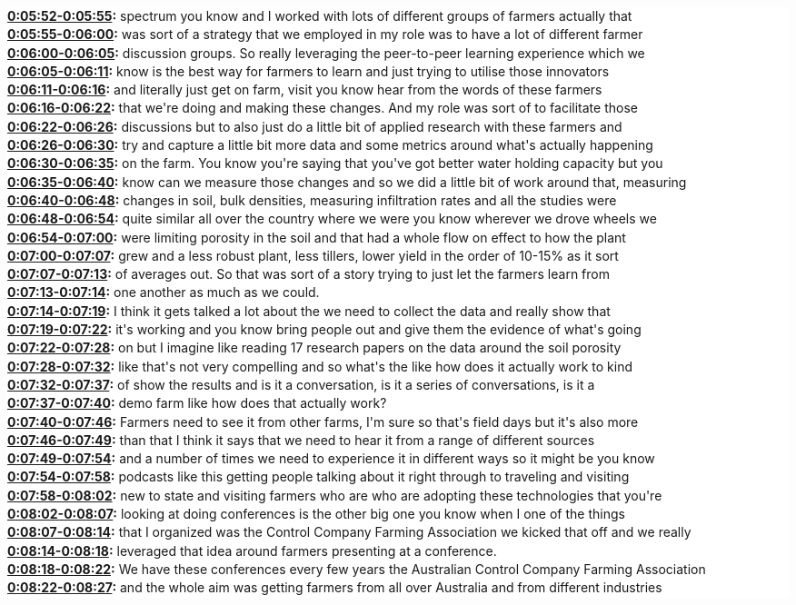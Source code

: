 **[0:05:52-0:05:55](https://player.whooshkaa.com/episode?id=395368#t=0:05:52):**  spectrum you know and I worked with lots of different groups of farmers actually that  
**[0:05:55-0:06:00](https://player.whooshkaa.com/episode?id=395368#t=0:05:55):**  was sort of a strategy that we employed in my role was to have a lot of different farmer  
**[0:06:00-0:06:05](https://player.whooshkaa.com/episode?id=395368#t=0:06:00):**  discussion groups. So really leveraging the peer-to-peer learning experience which we  
**[0:06:05-0:06:11](https://player.whooshkaa.com/episode?id=395368#t=0:06:05):**  know is the best way for farmers to learn and just trying to utilise those innovators  
**[0:06:11-0:06:16](https://player.whooshkaa.com/episode?id=395368#t=0:06:11):**  and literally just get on farm, visit you know hear from the words of these farmers  
**[0:06:16-0:06:22](https://player.whooshkaa.com/episode?id=395368#t=0:06:16):**  that we're doing and making these changes. And my role was sort of to facilitate those  
**[0:06:22-0:06:26](https://player.whooshkaa.com/episode?id=395368#t=0:06:22):**  discussions but to also just do a little bit of applied research with these farmers and  
**[0:06:26-0:06:30](https://player.whooshkaa.com/episode?id=395368#t=0:06:26):**  try and capture a little bit more data and some metrics around what's actually happening  
**[0:06:30-0:06:35](https://player.whooshkaa.com/episode?id=395368#t=0:06:30):**  on the farm. You know you're saying that you've got better water holding capacity but you  
**[0:06:35-0:06:40](https://player.whooshkaa.com/episode?id=395368#t=0:06:35):**  know can we measure those changes and so we did a little bit of work around that, measuring  
**[0:06:40-0:06:48](https://player.whooshkaa.com/episode?id=395368#t=0:06:40):**  changes in soil, bulk densities, measuring infiltration rates and all the studies were  
**[0:06:48-0:06:54](https://player.whooshkaa.com/episode?id=395368#t=0:06:48):**  quite similar all over the country where we were you know wherever we drove wheels we  
**[0:06:54-0:07:00](https://player.whooshkaa.com/episode?id=395368#t=0:06:54):**  were limiting porosity in the soil and that had a whole flow on effect to how the plant  
**[0:07:00-0:07:07](https://player.whooshkaa.com/episode?id=395368#t=0:07:00):**  grew and a less robust plant, less tillers, lower yield in the order of 10-15% as it sort  
**[0:07:07-0:07:13](https://player.whooshkaa.com/episode?id=395368#t=0:07:07):**  of averages out. So that was sort of a story trying to just let the farmers learn from  
**[0:07:13-0:07:14](https://player.whooshkaa.com/episode?id=395368#t=0:07:13):**  one another as much as we could.  
**[0:07:14-0:07:19](https://player.whooshkaa.com/episode?id=395368#t=0:07:14):**  I think it gets talked a lot about the we need to collect the data and really show that  
**[0:07:19-0:07:22](https://player.whooshkaa.com/episode?id=395368#t=0:07:19):**  it's working and you know bring people out and give them the evidence of what's going  
**[0:07:22-0:07:28](https://player.whooshkaa.com/episode?id=395368#t=0:07:22):**  on but I imagine like reading 17 research papers on the data around the soil porosity  
**[0:07:28-0:07:32](https://player.whooshkaa.com/episode?id=395368#t=0:07:28):**  like that's not very compelling and so what's the like how does it actually work to kind  
**[0:07:32-0:07:37](https://player.whooshkaa.com/episode?id=395368#t=0:07:32):**  of show the results and is it a conversation, is it a series of conversations, is it a  
**[0:07:37-0:07:40](https://player.whooshkaa.com/episode?id=395368#t=0:07:37):**  demo farm like how does that actually work?  
**[0:07:40-0:07:46](https://player.whooshkaa.com/episode?id=395368#t=0:07:40):**  Farmers need to see it from other farms, I'm sure so that's field days but it's also more  
**[0:07:46-0:07:49](https://player.whooshkaa.com/episode?id=395368#t=0:07:46):**  than that I think it says that we need to hear it from a range of different sources  
**[0:07:49-0:07:54](https://player.whooshkaa.com/episode?id=395368#t=0:07:49):**  and a number of times we need to experience it in different ways so it might be you know  
**[0:07:54-0:07:58](https://player.whooshkaa.com/episode?id=395368#t=0:07:54):**  podcasts like this getting people talking about it right through to traveling and visiting  
**[0:07:58-0:08:02](https://player.whooshkaa.com/episode?id=395368#t=0:07:58):**  new to state and visiting farmers who are who are adopting these technologies that you're  
**[0:08:02-0:08:07](https://player.whooshkaa.com/episode?id=395368#t=0:08:02):**  looking at doing conferences is the other big one you know when I one of the things  
**[0:08:07-0:08:14](https://player.whooshkaa.com/episode?id=395368#t=0:08:07):**  that I organized was the Control Company Farming Association we kicked that off and we really  
**[0:08:14-0:08:18](https://player.whooshkaa.com/episode?id=395368#t=0:08:14):**  leveraged that idea around farmers presenting at a conference.  
**[0:08:18-0:08:22](https://player.whooshkaa.com/episode?id=395368#t=0:08:18):**  We have these conferences every few years the Australian Control Company Farming Association  
**[0:08:22-0:08:27](https://player.whooshkaa.com/episode?id=395368#t=0:08:22):**  and the whole aim was getting farmers from all over Australia and from different industries  